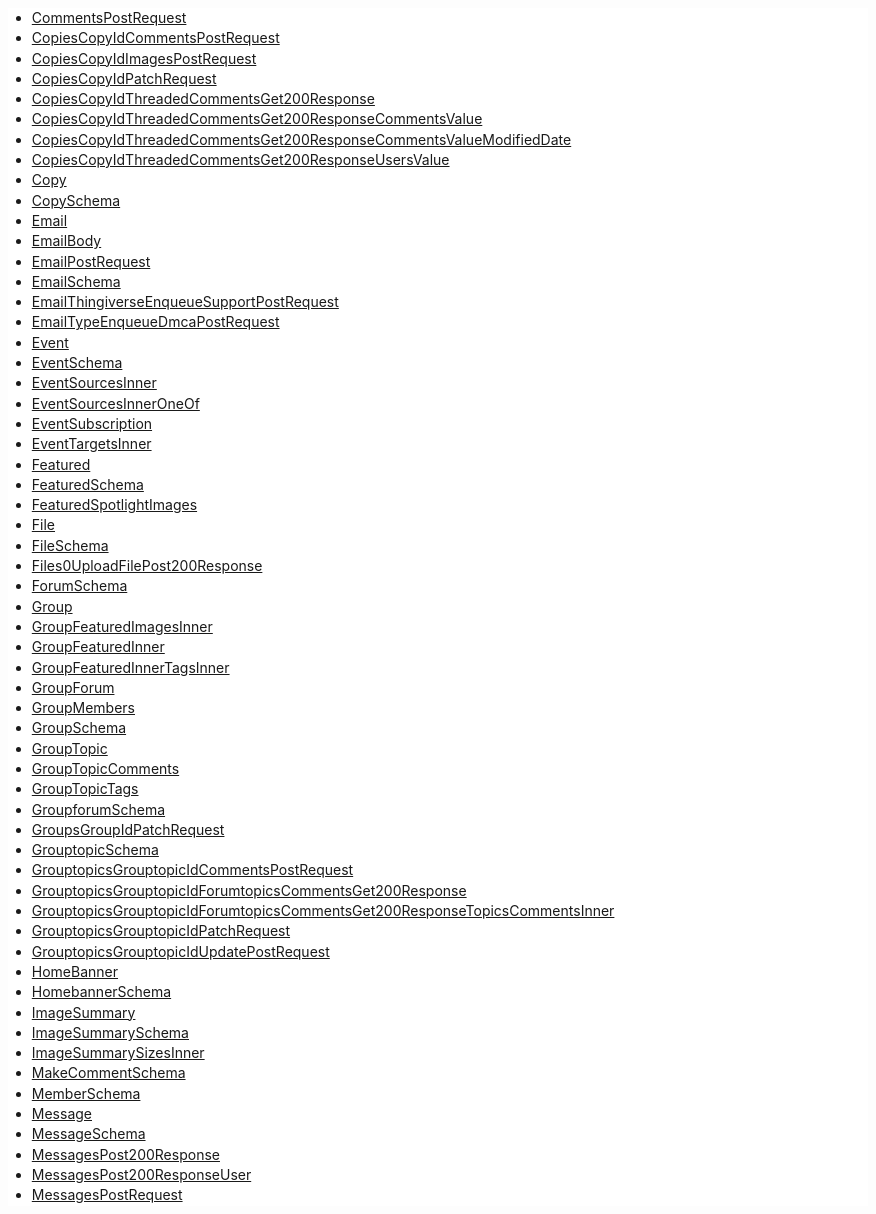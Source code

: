  - [CommentsPostRequest](docs/CommentsPostRequest.md)
 - [CopiesCopyIdCommentsPostRequest](docs/CopiesCopyIdCommentsPostRequest.md)
 - [CopiesCopyIdImagesPostRequest](docs/CopiesCopyIdImagesPostRequest.md)
 - [CopiesCopyIdPatchRequest](docs/CopiesCopyIdPatchRequest.md)
 - [CopiesCopyIdThreadedCommentsGet200Response](docs/CopiesCopyIdThreadedCommentsGet200Response.md)
 - [CopiesCopyIdThreadedCommentsGet200ResponseCommentsValue](docs/CopiesCopyIdThreadedCommentsGet200ResponseCommentsValue.md)
 - [CopiesCopyIdThreadedCommentsGet200ResponseCommentsValueModifiedDate](docs/CopiesCopyIdThreadedCommentsGet200ResponseCommentsValueModifiedDate.md)
 - [CopiesCopyIdThreadedCommentsGet200ResponseUsersValue](docs/CopiesCopyIdThreadedCommentsGet200ResponseUsersValue.md)
 - [Copy](docs/Copy.md)
 - [CopySchema](docs/CopySchema.md)
 - [Email](docs/Email.md)
 - [EmailBody](docs/EmailBody.md)
 - [EmailPostRequest](docs/EmailPostRequest.md)
 - [EmailSchema](docs/EmailSchema.md)
 - [EmailThingiverseEnqueueSupportPostRequest](docs/EmailThingiverseEnqueueSupportPostRequest.md)
 - [EmailTypeEnqueueDmcaPostRequest](docs/EmailTypeEnqueueDmcaPostRequest.md)
 - [Event](docs/Event.md)
 - [EventSchema](docs/EventSchema.md)
 - [EventSourcesInner](docs/EventSourcesInner.md)
 - [EventSourcesInnerOneOf](docs/EventSourcesInnerOneOf.md)
 - [EventSubscription](docs/EventSubscription.md)
 - [EventTargetsInner](docs/EventTargetsInner.md)
 - [Featured](docs/Featured.md)
 - [FeaturedSchema](docs/FeaturedSchema.md)
 - [FeaturedSpotlightImages](docs/FeaturedSpotlightImages.md)
 - [File](docs/File.md)
 - [FileSchema](docs/FileSchema.md)
 - [Files0UploadFilePost200Response](docs/Files0UploadFilePost200Response.md)
 - [ForumSchema](docs/ForumSchema.md)
 - [Group](docs/Group.md)
 - [GroupFeaturedImagesInner](docs/GroupFeaturedImagesInner.md)
 - [GroupFeaturedInner](docs/GroupFeaturedInner.md)
 - [GroupFeaturedInnerTagsInner](docs/GroupFeaturedInnerTagsInner.md)
 - [GroupForum](docs/GroupForum.md)
 - [GroupMembers](docs/GroupMembers.md)
 - [GroupSchema](docs/GroupSchema.md)
 - [GroupTopic](docs/GroupTopic.md)
 - [GroupTopicComments](docs/GroupTopicComments.md)
 - [GroupTopicTags](docs/GroupTopicTags.md)
 - [GroupforumSchema](docs/GroupforumSchema.md)
 - [GroupsGroupIdPatchRequest](docs/GroupsGroupIdPatchRequest.md)
 - [GrouptopicSchema](docs/GrouptopicSchema.md)
 - [GrouptopicsGrouptopicIdCommentsPostRequest](docs/GrouptopicsGrouptopicIdCommentsPostRequest.md)
 - [GrouptopicsGrouptopicIdForumtopicsCommentsGet200Response](docs/GrouptopicsGrouptopicIdForumtopicsCommentsGet200Response.md)
 - [GrouptopicsGrouptopicIdForumtopicsCommentsGet200ResponseTopicsCommentsInner](docs/GrouptopicsGrouptopicIdForumtopicsCommentsGet200ResponseTopicsCommentsInner.md)
 - [GrouptopicsGrouptopicIdPatchRequest](docs/GrouptopicsGrouptopicIdPatchRequest.md)
 - [GrouptopicsGrouptopicIdUpdatePostRequest](docs/GrouptopicsGrouptopicIdUpdatePostRequest.md)
 - [HomeBanner](docs/HomeBanner.md)
 - [HomebannerSchema](docs/HomebannerSchema.md)
 - [ImageSummary](docs/ImageSummary.md)
 - [ImageSummarySchema](docs/ImageSummarySchema.md)
 - [ImageSummarySizesInner](docs/ImageSummarySizesInner.md)
 - [MakeCommentSchema](docs/MakeCommentSchema.md)
 - [MemberSchema](docs/MemberSchema.md)
 - [Message](docs/Message.md)
 - [MessageSchema](docs/MessageSchema.md)
 - [MessagesPost200Response](docs/MessagesPost200Response.md)
 - [MessagesPost200ResponseUser](docs/MessagesPost200ResponseUser.md)
 - [MessagesPostRequest](docs/MessagesPostRequest.md)